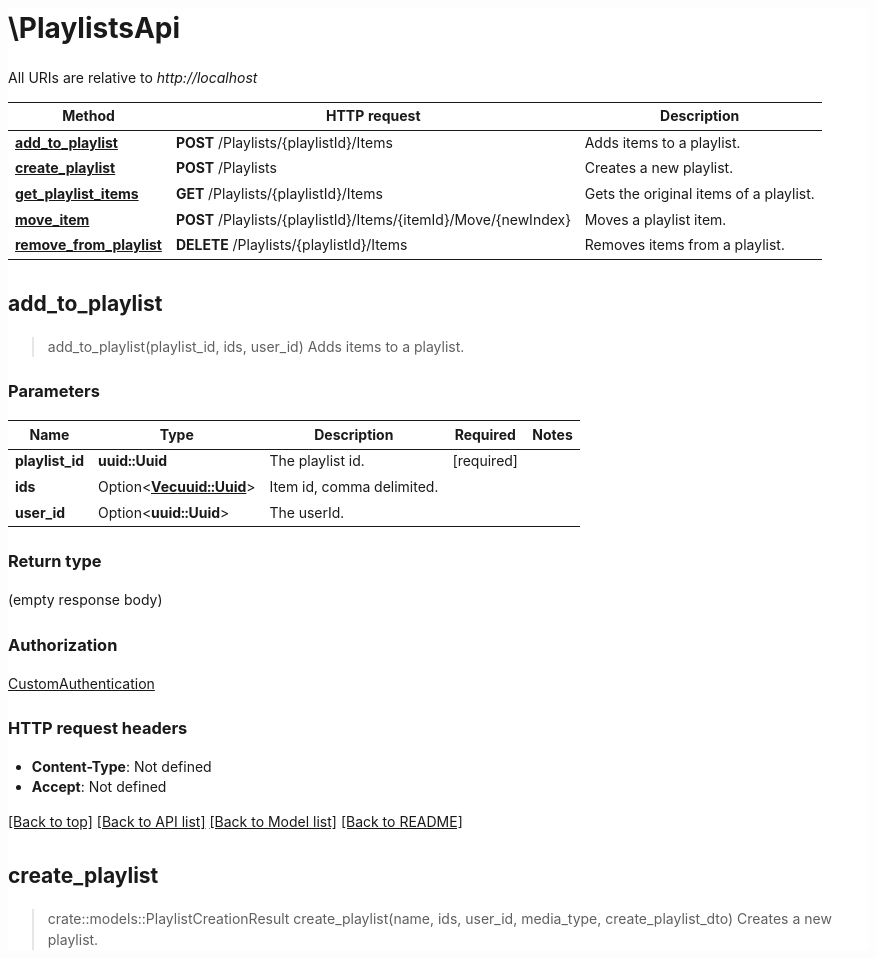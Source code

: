 # \PlaylistsApi

All URIs are relative to *http://localhost*

Method | HTTP request | Description
------------- | ------------- | -------------
[**add_to_playlist**](PlaylistsApi.md#add_to_playlist) | **POST** /Playlists/{playlistId}/Items | Adds items to a playlist.
[**create_playlist**](PlaylistsApi.md#create_playlist) | **POST** /Playlists | Creates a new playlist.
[**get_playlist_items**](PlaylistsApi.md#get_playlist_items) | **GET** /Playlists/{playlistId}/Items | Gets the original items of a playlist.
[**move_item**](PlaylistsApi.md#move_item) | **POST** /Playlists/{playlistId}/Items/{itemId}/Move/{newIndex} | Moves a playlist item.
[**remove_from_playlist**](PlaylistsApi.md#remove_from_playlist) | **DELETE** /Playlists/{playlistId}/Items | Removes items from a playlist.



## add_to_playlist

> add_to_playlist(playlist_id, ids, user_id)
Adds items to a playlist.

### Parameters


Name | Type | Description  | Required | Notes
------------- | ------------- | ------------- | ------------- | -------------
**playlist_id** | **uuid::Uuid** | The playlist id. | [required] |
**ids** | Option<[**Vec<uuid::Uuid>**](uuid::Uuid.md)> | Item id, comma delimited. |  |
**user_id** | Option<**uuid::Uuid**> | The userId. |  |

### Return type

 (empty response body)

### Authorization

[CustomAuthentication](../README.md#CustomAuthentication)

### HTTP request headers

- **Content-Type**: Not defined
- **Accept**: Not defined

[[Back to top]](#) [[Back to API list]](../README.md#documentation-for-api-endpoints) [[Back to Model list]](../README.md#documentation-for-models) [[Back to README]](../README.md)


## create_playlist

> crate::models::PlaylistCreationResult create_playlist(name, ids, user_id, media_type, create_playlist_dto)
Creates a new playlist.
